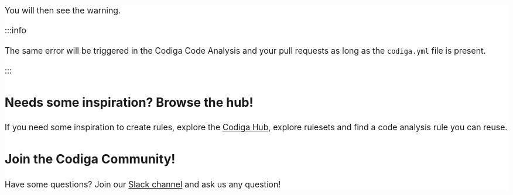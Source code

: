 You will then see the warning.

:::info

The same error will be triggered in the Codiga Code Analysis and your pull requests as long as the `codiga.yml` file is present.

:::

## Needs some inspiration? Browse the hub!

If you need some inspiration to create rules, explore the [Codiga Hub](https://app.codiga.io/hub/rulesets), explore rulesets and find a code analysis rule you can reuse.

## Join the Codiga Community!

Have some questions? Join our [Slack channel](https://join.slack.com/t/codigahq/shared_invite/zt-9hvmfwie-9BUVFwZDwvpIGlkHv2mzYQ) and ask us any question!
